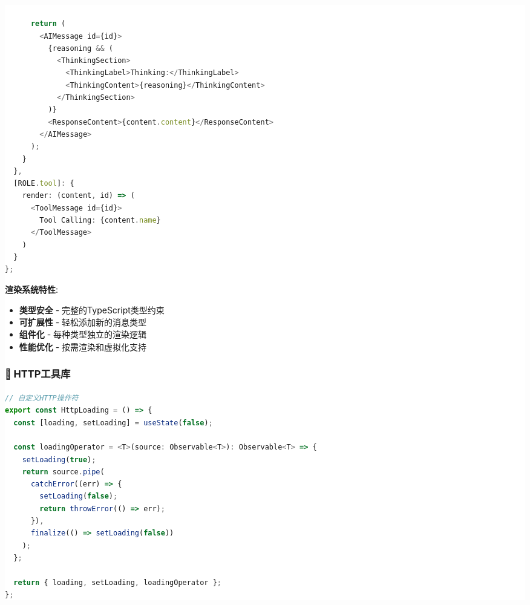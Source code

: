 ```typescript
      
      return (
        <AIMessage id={id}>
          {reasoning && (
            <ThinkingSection>
              <ThinkingLabel>Thinking:</ThinkingLabel>
              <ThinkingContent>{reasoning}</ThinkingContent>
            </ThinkingSection>
          )}
          <ResponseContent>{content.content}</ResponseContent>
        </AIMessage>
      );
    }
  },
  [ROLE.tool]: {
    render: (content, id) => (
      <ToolMessage id={id}>
        Tool Calling: {content.name}
      </ToolMessage>
    )
  }
};
```

**渲染系统特性**:
- **类型安全** - 完整的TypeScript类型约束
- **可扩展性** - 轻松添加新的消息类型
- **组件化** - 每种类型独立的渲染逻辑
- **性能优化** - 按需渲染和虚拟化支持

### 📡 HTTP工具库
```typescript
// 自定义HTTP操作符
export const HttpLoading = () => {
  const [loading, setLoading] = useState(false);

  const loadingOperator = <T>(source: Observable<T>): Observable<T> => {
    setLoading(true);
    return source.pipe(
      catchError((err) => {
        setLoading(false);
        return throwError(() => err);
      }),
      finalize(() => setLoading(false))
    );
  };

  return { loading, setLoading, loadingOperator };
};
```


  [ROLE.query]: {
  [ROLE.response]: {
  [ROLE.custom]: newRenderer